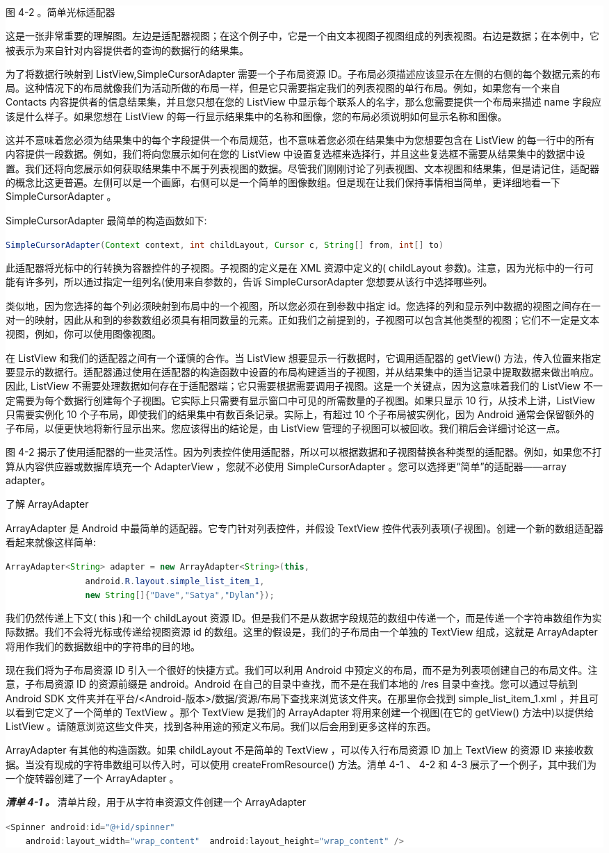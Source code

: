 图 4-2 。简单光标适配器

这是一张非常重要的理解图。左边是适配器视图；在这个例子中，它是一个由文本视图子视图组成的列表视图。右边是数据；在本例中，它被表示为来自针对内容提供者的查询的数据行的结果集。

为了将数据行映射到 ListView,SimpleCursorAdapter 需要一个子布局资源 ID。子布局必须描述应该显示在左侧的右侧的每个数据元素的布局。这种情况下的布局就像我们为活动所做的布局一样，但是它只需要指定我们的列表视图的单行布局。例如，如果您有一个来自 Contacts 内容提供者的信息结果集，并且您只想在您的 ListView 中显示每个联系人的名字，那么您需要提供一个布局来描述 name 字段应该是什么样子。如果您想在 ListView 的每一行显示结果集中的名称和图像，您的布局必须说明如何显示名称和图像。

这并不意味着您必须为结果集中的每个字段提供一个布局规范，也不意味着您必须在结果集中为您想要包含在 ListView 的每一行中的所有内容提供一段数据。例如，我们将向您展示如何在您的 ListView 中设置复选框来选择行，并且这些复选框不需要从结果集中的数据中设置。我们还将向您展示如何获取结果集中不属于列表视图的数据。尽管我们刚刚讨论了列表视图、文本视图和结果集，但是请记住，适配器的概念比这更普遍。左侧可以是一个画廊，右侧可以是一个简单的图像数组。但是现在让我们保持事情相当简单，更详细地看一下 SimpleCursorAdapter 。

SimpleCursorAdapter 最简单的构造函数如下:

```java
SimpleCursorAdapter(Context context, int childLayout, Cursor c, String[] from, int[] to)
```

此适配器将光标中的行转换为容器控件的子视图。子视图的定义是在 XML 资源中定义的( childLayout 参数)。注意，因为光标中的一行可能有许多列，所以通过指定一组列名(使用来自参数的，告诉 SimpleCursorAdapter 您想要从该行中选择哪些列。

类似地，因为您选择的每个列必须映射到布局中的一个视图，所以您必须在到参数中指定 id。您选择的列和显示列中数据的视图之间存在一对一的映射，因此从和到的参数数组必须具有相同数量的元素。正如我们之前提到的，子视图可以包含其他类型的视图；它们不一定是文本视图，例如，你可以使用图像视图。

在 ListView 和我们的适配器之间有一个谨慎的合作。当 ListView 想要显示一行数据时，它调用适配器的 getView() 方法，传入位置来指定要显示的数据行。适配器通过使用在适配器的构造函数中设置的布局构建适当的子视图，并从结果集中的适当记录中提取数据来做出响应。因此, ListView 不需要处理数据如何存在于适配器端；它只需要根据需要调用子视图。这是一个关键点，因为这意味着我们的 ListView 不一定需要为每个数据行创建每个子视图。它实际上只需要有显示窗口中可见的所需数量的子视图。如果只显示 10 行，从技术上讲，ListView 只需要实例化 10 个子布局，即使我们的结果集中有数百条记录。实际上，有超过 10 个子布局被实例化，因为 Android 通常会保留额外的子布局，以便更快地将新行显示出来。您应该得出的结论是，由 ListView 管理的子视图可以被回收。我们稍后会详细讨论这一点。

图 4-2 揭示了使用适配器的一些灵活性。因为列表控件使用适配器，所以可以根据数据和子视图替换各种类型的适配器。例如，如果您不打算从内容供应器或数据库填充一个 AdapterView ，您就不必使用 SimpleCursorAdapter 。您可以选择更“简单”的适配器——array adapter。

了解 ArrayAdapter

ArrayAdapter 是 Android 中最简单的适配器。它专门针对列表控件，并假设 TextView 控件代表列表项(子视图)。创建一个新的数组适配器看起来就像这样简单:

```java
ArrayAdapter<String> adapter = new ArrayAdapter<String>(this,
                android.R.layout.simple_list_item_1,
                new String[]{"Dave","Satya","Dylan"});
```

我们仍然传递上下文( this )和一个 childLayout 资源 ID。但是我们不是从数据字段规范的数组中传递一个，而是传递一个字符串数组作为实际数据。我们不会将光标或传递给视图资源 id 的数组。这里的假设是，我们的子布局由一个单独的 TextView 组成，这就是 ArrayAdapter 将用作我们的数据数组中的字符串的目的地。

现在我们将为子布局资源 ID 引入一个很好的快捷方式。我们可以利用 Android 中预定义的布局，而不是为列表项创建自己的布局文件。注意，子布局资源 ID 的资源前缀是 android。Android 在自己的目录中查找，而不是在我们本地的 /res 目录中查找。您可以通过导航到 Android SDK 文件夹并在平台/<Android-版本>/数据/资源/布局下查找来浏览该文件夹。在那里你会找到 simple_list_item_1.xml ，并且可以看到它定义了一个简单的 TextView 。那个 TextView 是我们的 ArrayAdapter 将用来创建一个视图(在它的 getView() 方法中)以提供给 ListView 。请随意浏览这些文件夹，找到各种用途的预定义布局。我们以后会用到更多这样的东西。

ArrayAdapter 有其他的构造函数。如果 childLayout 不是简单的 TextView ，可以传入行布局资源 ID 加上 TextView 的资源 ID 来接收数据。当没有现成的字符串数组可以传入时，可以使用 createFromResource() 方法。清单 4-1 、 4-2 和 4-3 展示了一个例子，其中我们为一个旋转器创建了一个 ArrayAdapter 。

***清单 4-1 。*** 清单片段，用于从字符串资源文件创建一个 ArrayAdapter

```java
<Spinner android:id="@+id/spinner"
    android:layout_width="wrap_content"  android:layout_height="wrap_content" />
```
